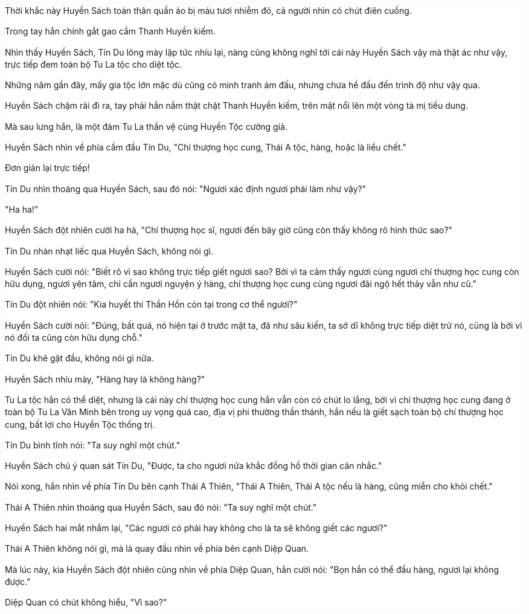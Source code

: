 Thời khắc này Huyền Sách toàn thân quần áo bị máu tươi nhiễm đỏ, cả người nhìn có chút điên cuồng.

Trong tay hắn chính gắt gao cầm Thanh Huyền kiếm.

Nhìn thấy Huyền Sách, Tín Du lông mày lập tức nhíu lại, nàng cũng không nghĩ tới cái này Huyền Sách vậy mà thật ác như vậy, trực tiếp đem toàn bộ Tu La tộc cho diệt tộc.

Những năm gần đây, mấy gia tộc lớn mặc dù cũng có minh tranh ám đấu, nhưng chưa hề đấu đến trình độ như vậy qua.

Huyền Sách chậm rãi đi ra, tay phải hắn nắm thật chặt Thanh Huyền kiếm, trên mặt nổi lên một vòng tà mị tiếu dung.

Mà sau lưng hắn, là một đám Tu La thần vệ cùng Huyền Tộc cường giả.

Huyền Sách nhìn về phía cầm đầu Tín Du, "Chí thượng học cung, Thái A tộc, hàng, hoặc là liều chết."

Đơn giản lại trực tiếp!

Tín Du nhìn thoáng qua Huyền Sách, sau đó nói: "Ngươi xác định ngươi phải làm như vậy?"

"Ha ha!"

Huyền Sách đột nhiên cười ha hả, "Chí thượng học sĩ, ngươi đến bây giờ cũng còn thấy không rõ hình thức sao?"

Tín Du nhàn nhạt liếc qua Huyền Sách, không nói gì.

Huyền Sách cười nói: "Biết rõ vì sao không trực tiếp giết ngươi sao? Bởi vì ta cảm thấy ngươi cùng ngươi chí thượng học cung còn hữu dụng, ngươi yên tâm, chỉ cần ngươi nguyện ý hàng, chí thượng học cung cùng ngươi đãi ngộ hết thảy vẫn như cũ."

Tín Du đột nhiên nói: "Kia huyết thi Thần Hồn còn tại trong cơ thể ngươi?"

Huyền Sách cười nói: "Đúng, bất quá, nó hiện tại ở trước mặt ta, đã như sâu kiến, ta sở dĩ không trực tiếp diệt trừ nó, cũng là bởi vì nó đối ta cũng còn hữu dụng chỗ."

Tín Du khẽ gật đầu, không nói gì nữa.

Huyền Sách nhíu mày, "Hàng hay là không hàng?"

Tu La tộc hắn có thể diệt, nhưng là cái này chí thượng học cung hắn vẫn còn có chút lo lắng, bởi vì chí thượng học cung đang ở toàn bộ Tu La Văn Minh bên trong uy vọng quá cao, địa vị phi thường thần thánh, hắn nếu là giết sạch toàn bộ chí thượng học cung, bất lợi cho Huyền Tộc thống trị.

Tín Du bình tĩnh nói: "Ta suy nghĩ một chút."

Huyền Sách chú ý quan sát Tín Du, "Được, ta cho ngươi nửa khắc đồng hồ thời gian cân nhắc."

Nói xong, hắn nhìn về phía Tín Du bên cạnh Thái A Thiên, "Thái A Thiên, Thái A tộc nếu là hàng, cũng miễn cho khỏi chết."

Thái A Thiên nhìn thoáng qua Huyền Sách, sau đó nói: "Ta suy nghĩ một chút."

Huyền Sách hai mắt nhắm lại, "Các ngươi có phải hay không cho là ta sẽ không giết các ngươi?"

Thái A Thiên không nói gì, mà là quay đầu nhìn về phía bên cạnh Diệp Quan.

Mà lúc này, kia Huyền Sách đột nhiên cũng nhìn về phía Diệp Quan, hắn cười nói: "Bọn hắn có thể đầu hàng, ngươi lại không được."

Diệp Quan có chút không hiểu, "Vì sao?"
